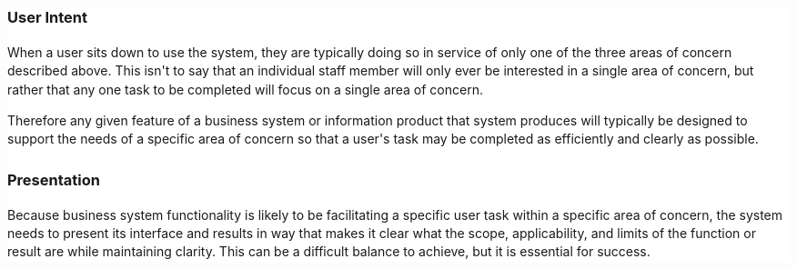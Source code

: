 ### User Intent

When a user sits down to use the system, they are typically doing so in service of only one of the three areas of concern described above.  This isn't to say that an individual staff member will only ever be interested in a single area of concern, but rather that any one task to be completed will focus on a single area of concern.

Therefore any given feature of a business system or information product that system produces will typically be designed to support the needs of a specific area of concern so that a user's task may be completed as efficiently and clearly as possible.

### Presentation

Because business system functionality is likely to be facilitating a specific user task within a specific area of concern, the system needs to present its interface and results in way that makes it clear what the scope, applicability, and limits of the function or result are while maintaining clarity.  This can be a difficult balance to achieve, but it is essential for success.
